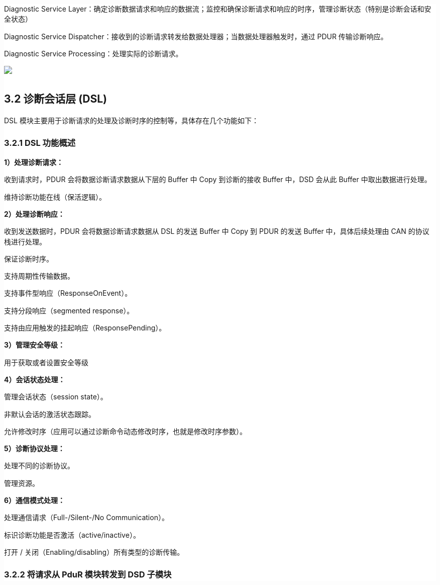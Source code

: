 Diagnostic Service Layer：确定诊断数据请求和响应的数据流；监控和确保诊断请求和响应的时序，管理诊断状态（特别是诊断会话和安全状态）

Diagnostic Service Dispatcher：接收到的诊断请求转发给数据处理器；当数据处理器触发时，通过 PDUR 传输诊断响应。

Diagnostic Service Processing：处理实际的诊断请求。

![](http://image109.360doc.com/DownloadImg/2021/12/1708/236049100_6_20211217082725740)

**3.2 诊断会话层 (DSL)**
-------------------

DSL 模块主要用于诊断请求的处理及诊断时序的控制等，具体存在几个功能如下：

### **3.2.1 DSL 功能概述**

**1）处理诊断请求：**

收到请求时，PDUR 会将数据诊断请求数据从下层的 Buffer 中 Copy 到诊断的接收 Buffer 中，DSD 会从此 Buffer 中取出数据进行处理。

维持诊断功能在线（保活逻辑）。

**2）处理诊断响应：**

收到发送数据时，PDUR 会将数据诊断请求数据从 DSL 的发送 Buffer 中 Copy 到 PDUR 的发送 Buffer 中，具体后续处理由 CAN 的协议栈进行处理。

保证诊断时序。

支持周期性传输数据。

支持事件型响应（ResponseOnEvent）。

支持分段响应（segmented response）。

支持由应用触发的挂起响应（ResponsePending）。

**3）管理安全等级：**

用于获取或者设置安全等级

**4）会话状态处理：**

管理会话状态（session state）。

非默认会话的激活状态跟踪。

允许修改时序（应用可以通过诊断命令动态修改时序，也就是修改时序参数）。

**5）诊断协议处理：**

处理不同的诊断协议。

管理资源。

**6）通信模式处理：**

处理通信请求（Full-/Silent-/No Communication）。

标识诊断功能是否激活（active/inactive）。

打开 / 关闭（Enabling/disabling）所有类型的诊断传输。

### **3.2.2 将请求从 PduR 模块转发到 DSD 子模块**
